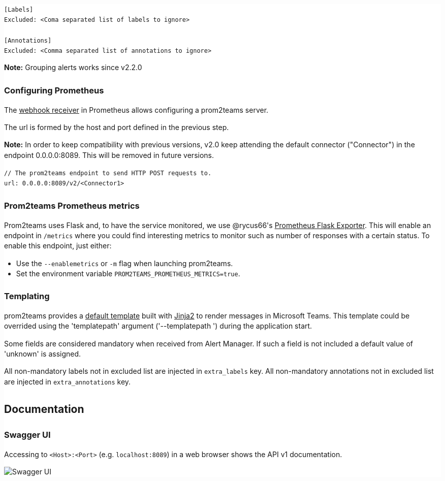 ```
[Labels]
Excluded: <Coma separated list of labels to ignore>

[Annotations]
Excluded: <Comma separated list of annotations to ignore>
```

**Note:** Grouping alerts works since v2.2.0

### Configuring Prometheus

The [webhook receiver](https://prometheus.io/docs/alerting/configuration/#<webhook_config>) in Prometheus allows configuring a prom2teams server.

The url is formed by the host and port defined in the previous step.

**Note:** In order to keep compatibility with previous versions, v2.0 keep attending the default connector ("Connector") in the endpoint 0.0.0.0:8089. This will be removed in future versions.   

```
// The prom2teams endpoint to send HTTP POST requests to.
url: 0.0.0.0:8089/v2/<Connector1>
```

### Prom2teams Prometheus metrics

Prom2teams uses Flask and, to have the service monitored, we use @rycus66's [Prometheus Flask Exporter](https://github.com/rycus86/prometheus_flask_exporter). This will enable an endpoint in `/metrics` where you could find interesting metrics to monitor such as number of responses with a certain status. To enable this endpoint, just either:

- Use the `--enablemetrics` or `-m` flag when launching prom2teams.
- Set the environment variable `PROM2TEAMS_PROMETHEUS_METRICS=true`.

### Templating

prom2teams provides a [default template](prom2teams/resources/templates/teams.j2) built with [Jinja2](http://jinja.pocoo.org/docs/2.10/) to render messages in Microsoft Teams. This template could be overrided using the 'templatepath' argument ('--templatepath <Jinja2 template file path>') during the application start.

Some fields are considered mandatory when received from Alert Manager.
If such a field is not included a default value of 'unknown' is assigned.

All non-mandatory labels not in excluded list are injected in `extra_labels` key. All non-mandatory annotations not in excluded list are injected in `extra_annotations` key.

## Documentation
### Swagger UI

Accessing to `<Host>:<Port>` (e.g. `localhost:8089`) in a web browser shows the API v1 documentation.

<img src="https://raw.githubusercontent.com/idealista/prom2teams/master/assets/swagger_v1.png" alt="Swagger UI" style="width: 600px;"/>
